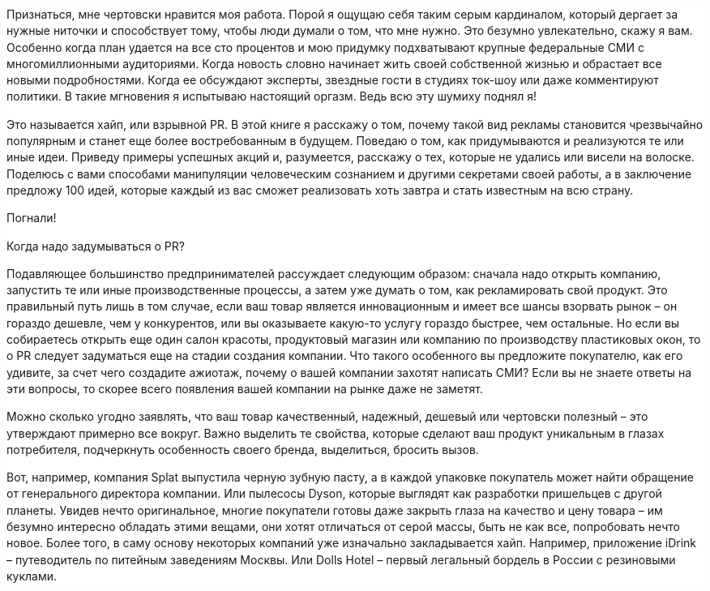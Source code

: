 Признаться, мне чертовски нравится моя работа. Порой я ощущаю себя таким
серым кардиналом, который дергает за нужные ниточки и способствует тому,
чтобы люди думали о том, что мне нужно. Это безумно увлекательно, скажу
я вам. Особенно когда план удается на все сто процентов и мою придумку
подхватывают крупные федеральные СМИ с многомиллионными аудиториями.
Когда новость словно начинает жить своей собственной жизнью и обрастает
все новыми подробностями. Когда ее обсуждают эксперты, звездные гости в
студиях ток-шоу или даже комментируют политики. В такие мгновения я
испытываю настоящий оргазм. Ведь всю эту шумиху поднял я!

Это называется хайп, или взрывной PR. В этой книге я расскажу о том,
почему такой вид рекламы становится чрезвычайно популярным и станет еще
более востребованным в будущем. Поведаю о том, как придумываются и
реализуются те или иные идеи. Приведу примеры успешных акций и,
разумеется, расскажу о тех, которые не удались или висели на волоске.
Поделюсь с вами способами манипуляции человеческим сознанием и другими
секретами своей работы, а в заключение предложу 100 идей, которые каждый
из вас сможет реализовать хоть завтра и стать известным на всю страну.

Погнали!

Когда надо задумываться о PR?

Подавляющее большинство предпринимателей рассуждает следующим образом:
сначала надо открыть компанию, запустить те или иные производственные
процессы, а затем уже думать о том, как рекламировать свой продукт. Это
правильный путь лишь в том случае, если ваш товар является инновационным
и имеет все шансы взорвать рынок – он гораздо дешевле, чем у
конкурентов, или вы оказываете какую-то услугу гораздо быстрее, чем
остальные. Но если вы собираетесь открыть еще один салон красоты,
продуктовый магазин или компанию по производству пластиковых окон, то о
PR следует задуматься еще на стадии создания компании. Что такого
особенного вы предложите покупателю, как его удивите, за счет чего
создадите ажиотаж, почему о вашей компании захотят написать СМИ? Если вы
не знаете ответы на эти вопросы, то скорее всего появления вашей
компании на рынке даже не заметят.

Можно сколько угодно заявлять, что ваш товар качественный, надежный,
дешевый или чертовски полезный – это утверждают примерно все вокруг.
Важно выделить те свойства, которые сделают ваш продукт уникальным в
глазах потребителя, подчеркнуть особенность своего бренда, выделиться,
бросить вызов.

Вот, например, компания Splat выпустила черную зубную пасту, а в каждой
упаковке покупатель может найти обращение от генерального директора
компании. Или пылесосы Dyson, которые выглядят как разработки пришельцев
с другой планеты. Увидев нечто оригинальное, многие покупатели готовы
даже закрыть глаза на качество и цену товара – им безумно интересно
обладать этими вещами, они хотят отличаться от серой массы, быть не как
все, попробовать нечто новое. Более того, в саму основу некоторых
компаний уже изначально закладывается хайп. Например, приложение iDrink
– путеводитель по питейным заведениям Москвы. Или Dolls Hotel – первый
легальный бордель в России с резиновыми куклами.
